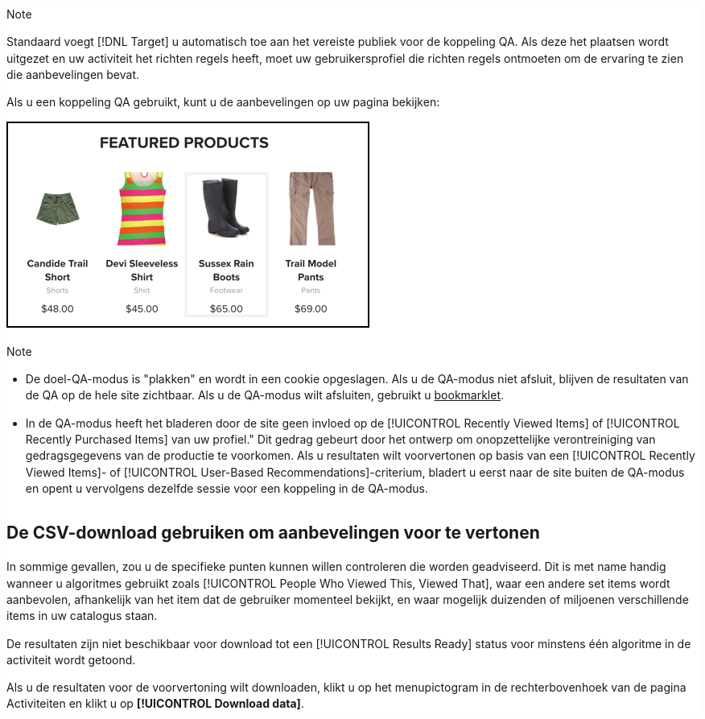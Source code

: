 >[!NOTE]
>
>Standaard voegt [!DNL Target] u automatisch toe aan het vereiste publiek voor de koppeling QA. Als deze het plaatsen wordt uitgezet en uw activiteit het richten regels heeft, moet uw gebruikersprofiel die richten regels ontmoeten om de ervaring te zien die aanbevelingen bevat.

Als u een koppeling QA gebruikt, kunt u de aanbevelingen op uw pagina bekijken:

![Aanbevolen producten](/help/c-recommendations/t-create-recs-activity/assets/featured-products.png)

>[!NOTE]
>
>* De doel-QA-modus is &quot;plakken&quot; en wordt in een cookie opgeslagen. Als u de QA-modus niet afsluit, blijven de resultaten van de QA op de hele site zichtbaar. Als u de QA-modus wilt afsluiten, gebruikt u [bookmarklet](/help/c-activities/c-activity-qa/activity-qa-bookmark.md).
   >
   >
* In de QA-modus heeft het bladeren door de site geen invloed op de [!UICONTROL Recently Viewed Items] of [!UICONTROL Recently Purchased Items] van uw profiel.&quot; Dit gedrag gebeurt door het ontwerp om onopzettelijke verontreiniging van gedragsgegevens van de productie te voorkomen. Als u resultaten wilt voorvertonen op basis van een [!UICONTROL Recently Viewed Items]- of [!UICONTROL User-Based Recommendations]-criterium, bladert u eerst naar de site buiten de QA-modus en opent u vervolgens dezelfde sessie voor een koppeling in de QA-modus.


## De CSV-download gebruiken om aanbevelingen voor te vertonen

In sommige gevallen, zou u de specifieke punten kunnen willen controleren die worden geadviseerd. Dit is met name handig wanneer u algoritmes gebruikt zoals [!UICONTROL People Who Viewed This, Viewed That], waar een andere set items wordt aanbevolen, afhankelijk van het item dat de gebruiker momenteel bekijkt, en waar mogelijk duizenden of miljoenen verschillende items in uw catalogus staan.

De resultaten zijn niet beschikbaar voor download tot een [!UICONTROL Results Ready] status voor minstens één algoritme in de activiteit wordt getoond.

Als u de resultaten voor de voorvertoning wilt downloaden, klikt u op het menupictogram in de rechterbovenhoek van de pagina Activiteiten en klikt u op **[!UICONTROL Download data]**.
